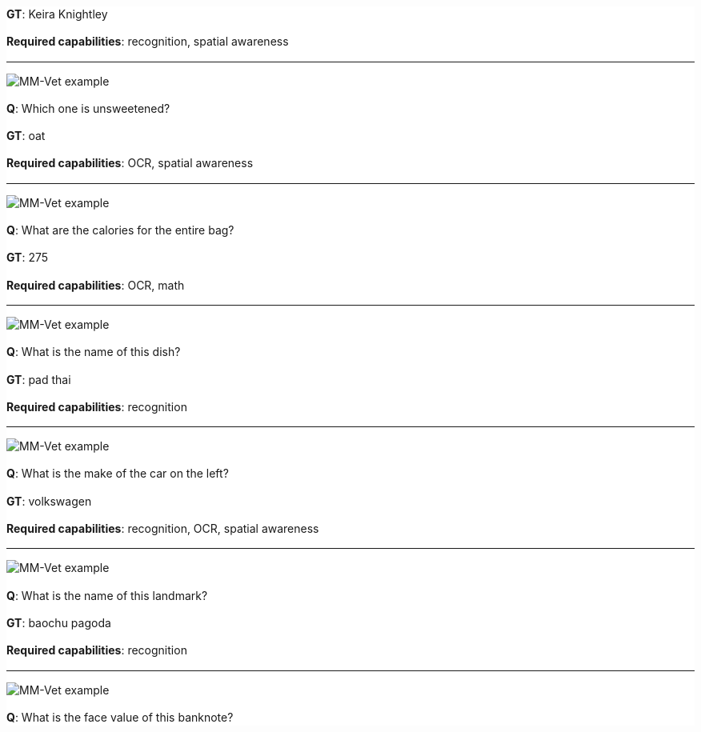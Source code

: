 **GT**: Keira Knightley

**Required capabilities**: recognition, spatial awareness

---

![MM-Vet example](https://raw.githubusercontent.com/yuweihao/MM-Vet_data/main/images/v1_67.png)

**Q**: Which one is unsweetened?

**GT**: oat

**Required capabilities**: OCR, spatial awareness

---

![MM-Vet example](https://raw.githubusercontent.com/yuweihao/MM-Vet_data/main/images/v1_69.jpg)

**Q**: What are the calories for the entire bag?

**GT**: 275

**Required capabilities**: OCR, math

---

![MM-Vet example](https://raw.githubusercontent.com/yuweihao/MM-Vet_data/main/images/v1_72.png)

**Q**: What is the name of this dish?

**GT**: pad thai

**Required capabilities**: recognition

---

![MM-Vet example](https://raw.githubusercontent.com/yuweihao/MM-Vet_data/main/images/v1_73.jpg)

**Q**: What is the make of the car on the left?

**GT**: volkswagen

**Required capabilities**: recognition, OCR, spatial awareness

---

![MM-Vet example](https://raw.githubusercontent.com/yuweihao/MM-Vet_data/main/images/v1_78.jpg)

**Q**: What is the name of this landmark?

**GT**: baochu pagoda

**Required capabilities**: recognition


---

![MM-Vet example](https://raw.githubusercontent.com/yuweihao/MM-Vet_data/main/images/v1_79.jpg)

**Q**: What is the face value of this banknote?
